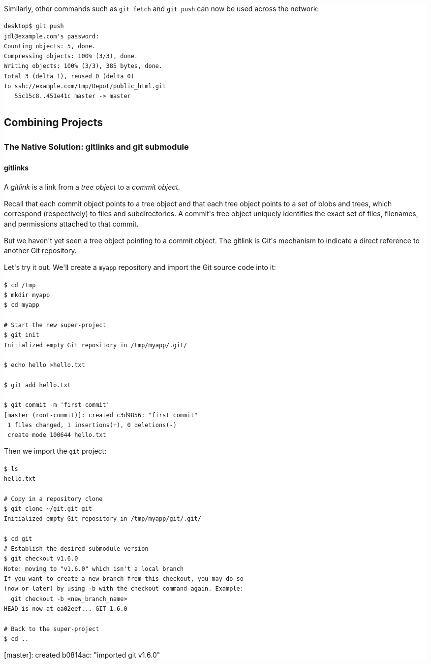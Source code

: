 Similarly, other commands such as `git fetch` and `git push` can now be used across the network:
```
desktop$ git push
jdl@example.com's password:
Counting objects: 5, done.
Compressing objects: 100% (3/3), done.
Writing objects: 100% (3/3), 385 bytes, done.
Total 3 (delta 1), reused 0 (delta 0)
To ssh://example.com/tmp/Depot/public_html.git
   55c15c8..451e41c master -> master
```

## Combining Projects
### The Native Solution: gitlinks and git submodule
#### gitlinks
A *gitlink* is a link from a *tree object* to a *commit object*.

Recall that each commit object points to a tree object and that each tree object points to a set of blobs and trees, which correspond (respectively) to files and subdirectories. A commit's tree object uniquely identifies the exact set of files, filenames, and permissions attached to that commit.

But we haven't yet seen a tree object pointing to a commit object. The gitlink is Git's mechanism to indicate a direct reference to another Git repository.

Let's try it out. We'll create a `myapp` repository and import the Git source code into it:
```
$ cd /tmp
$ mkdir myapp
$ cd myapp

# Start the new super-project
$ git init
Initialized empty Git repository in /tmp/myapp/.git/

$ echo hello >hello.txt

$ git add hello.txt

$ git commit -m 'first commit'
[master (root-commit)]: created c3d9856: "first commit"
 1 files changed, 1 insertions(+), 0 deletions(-)
 create mode 100644 hello.txt
```
Then we import the `git` project:
```
$ ls
hello.txt

# Copy in a repository clone
$ git clone ~/git.git git
Initialized empty Git repository in /tmp/myapp/git/.git/

$ cd git
# Establish the desired submodule version
$ git checkout v1.6.0
Note: moving to "v1.6.0" which isn't a local branch
If you want to create a new branch from this checkout, you may do so
(now or later) by using -b with the checkout command again. Example:
  git checkout -b <new_branch_name>
HEAD is now at ea02eef... GIT 1.6.0

# Back to the super-project
$ cd ..

```

[master]: created b0814ac: "imported git v1.6.0"
